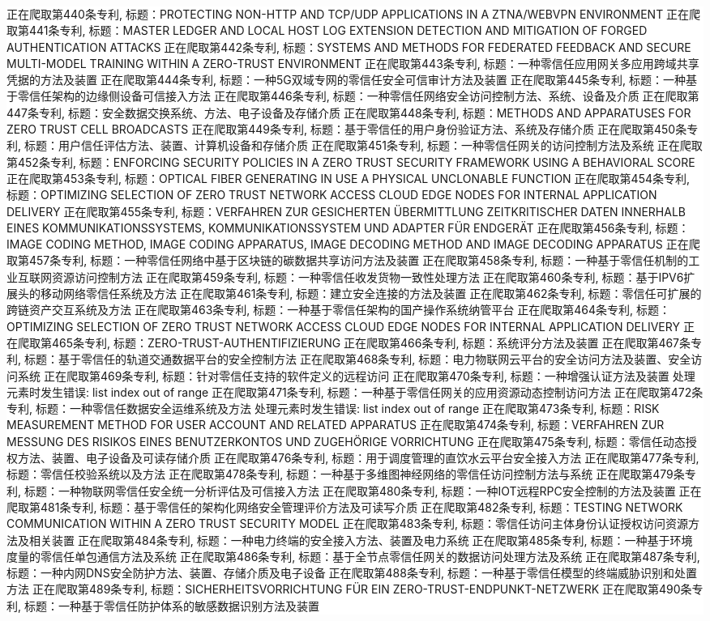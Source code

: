 正在爬取第440条专利, 标题：PROTECTING NON-HTTP AND TCP/UDP APPLICATIONS IN A ZTNA/WEBVPN ENVIRONMENT
正在爬取第441条专利, 标题：MASTER LEDGER AND LOCAL HOST LOG EXTENSION DETECTION AND MITIGATION OF FORGED AUTHENTICATION ATTACKS
正在爬取第442条专利, 标题：SYSTEMS AND METHODS FOR FEDERATED FEEDBACK AND SECURE MULTI-MODEL TRAINING WITHIN A ZERO-TRUST ENVIRONMENT
正在爬取第443条专利, 标题：一种零信任应用网关多应用跨域共享凭据的方法及装置
正在爬取第444条专利, 标题：一种5G双域专网的零信任安全可信审计方法及装置
正在爬取第445条专利, 标题：一种基于零信任架构的边缘侧设备可信接入方法
正在爬取第446条专利, 标题：一种零信任网络安全访问控制方法、系统、设备及介质
正在爬取第447条专利, 标题：安全数据交换系统、方法、电子设备及存储介质
正在爬取第448条专利, 标题：METHODS AND APPARATUSES FOR ZERO TRUST CELL BROADCASTS
正在爬取第449条专利, 标题：基于零信任的用户身份验证方法、系统及存储介质
正在爬取第450条专利, 标题：用户信任评估方法、装置、计算机设备和存储介质
正在爬取第451条专利, 标题：一种零信任网关的访问控制方法及系统
正在爬取第452条专利, 标题：ENFORCING SECURITY POLICIES IN A ZERO TRUST SECURITY FRAMEWORK USING A BEHAVIORAL SCORE
正在爬取第453条专利, 标题：OPTICAL FIBER GENERATING IN USE A PHYSICAL UNCLONABLE FUNCTION
正在爬取第454条专利, 标题：OPTIMIZING SELECTION OF ZERO TRUST NETWORK ACCESS CLOUD EDGE NODES FOR INTERNAL APPLICATION DELIVERY
正在爬取第455条专利, 标题：VERFAHREN ZUR GESICHERTEN ÜBERMITTLUNG ZEITKRITISCHER DATEN INNERHALB EINES KOMMUNIKATIONSSYSTEMS, KOMMUNIKATIONSSYSTEM UND ADAPTER FÜR ENDGERÄT
正在爬取第456条专利, 标题：IMAGE CODING METHOD, IMAGE CODING APPARATUS, IMAGE DECODING METHOD AND IMAGE DECODING APPARATUS
正在爬取第457条专利, 标题：一种零信任网络中基于区块链的碳数据共享访问方法及装置
正在爬取第458条专利, 标题：一种基于零信任机制的工业互联网资源访问控制方法
正在爬取第459条专利, 标题：一种零信任收发货物一致性处理方法
正在爬取第460条专利, 标题：基于IPV6扩展头的移动网络零信任系统及方法
正在爬取第461条专利, 标题：建立安全连接的方法及装置
正在爬取第462条专利, 标题：零信任可扩展的跨链资产交互系统及方法
正在爬取第463条专利, 标题：一种基于零信任架构的国产操作系统纳管平台
正在爬取第464条专利, 标题：OPTIMIZING SELECTION OF ZERO TRUST NETWORK ACCESS CLOUD EDGE NODES FOR INTERNAL APPLICATION DELIVERY
正在爬取第465条专利, 标题：ZERO-TRUST-AUTHENTIFIZIERUNG
正在爬取第466条专利, 标题：系统评分方法及装置
正在爬取第467条专利, 标题：基于零信任的轨道交通数据平台的安全控制方法
正在爬取第468条专利, 标题：电力物联网云平台的安全访问方法及装置、安全访问系统
正在爬取第469条专利, 标题：针对零信任支持的软件定义的远程访问
正在爬取第470条专利, 标题：一种增强认证方法及装置
处理元素时发生错误: list index out of range
正在爬取第471条专利, 标题：一种基于零信任网关的应用资源动态控制访问方法
正在爬取第472条专利, 标题：一种零信任数据安全运维系统及方法
处理元素时发生错误: list index out of range
正在爬取第473条专利, 标题：RISK MEASUREMENT METHOD FOR USER ACCOUNT AND RELATED APPARATUS
正在爬取第474条专利, 标题：VERFAHREN ZUR MESSUNG DES RISIKOS EINES BENUTZERKONTOS UND ZUGEHÖRIGE VORRICHTUNG
正在爬取第475条专利, 标题：零信任动态授权方法、装置、电子设备及可读存储介质
正在爬取第476条专利, 标题：用于调度管理的直饮水云平台安全接入方法
正在爬取第477条专利, 标题：零信任校验系统以及方法
正在爬取第478条专利, 标题：一种基于多维图神经网络的零信任访问控制方法与系统
正在爬取第479条专利, 标题：一种物联网零信任安全统一分析评估及可信接入方法
正在爬取第480条专利, 标题：一种IOT远程RPC安全控制的方法及装置
正在爬取第481条专利, 标题：基于零信任的架构化网络安全管理评价方法及可读写介质
正在爬取第482条专利, 标题：TESTING NETWORK COMMUNICATION WITHIN A ZERO TRUST SECURITY MODEL
正在爬取第483条专利, 标题：零信任访问主体身份认证授权访问资源方法及相关装置
正在爬取第484条专利, 标题：一种电力终端的安全接入方法、装置及电力系统
正在爬取第485条专利, 标题：一种基于环境度量的零信任单包通信方法及系统
正在爬取第486条专利, 标题：基于全节点零信任网关的数据访问处理方法及系统
正在爬取第487条专利, 标题：一种内网DNS安全防护方法、装置、存储介质及电子设备
正在爬取第488条专利, 标题：一种基于零信任模型的终端威胁识别和处置方法
正在爬取第489条专利, 标题：SICHERHEITSVORRICHTUNG FÜR EIN ZERO-TRUST-ENDPUNKT-NETZWERK
正在爬取第490条专利, 标题：一种基于零信任防护体系的敏感数据识别方法及装置